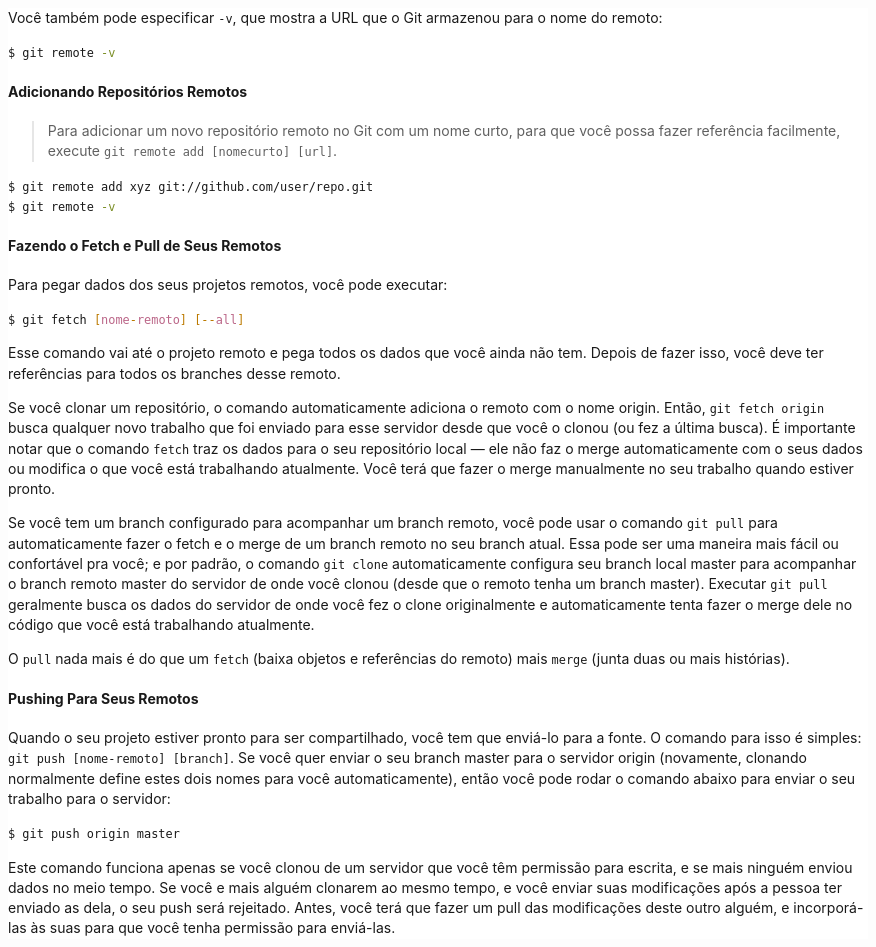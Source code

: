 Você também pode especificar `-v`, que mostra a URL que o Git armazenou para o nome do remoto:

```bash
$ git remote -v
```

#### Adicionando Repositórios Remotos

> Para adicionar um novo repositório remoto no Git com um nome curto, para que você possa fazer referência facilmente, execute `git remote add [nomecurto] [url]`.

```bash
$ git remote add xyz git://github.com/user/repo.git
$ git remote -v
```

#### Fazendo o Fetch e Pull de Seus Remotos

Para pegar dados dos seus projetos remotos, você pode executar:

```bash
$ git fetch [nome-remoto] [--all]
```

Esse comando vai até o projeto remoto e pega todos os dados que você ainda não tem. Depois de fazer isso, você deve ter referências para todos os branches desse remoto.

Se você clonar um repositório, o comando automaticamente adiciona o remoto com o nome origin. Então, `git fetch origin` busca qualquer novo trabalho que foi enviado para esse servidor desde que você o clonou (ou fez a última busca). É importante notar que o comando `fetch` traz os dados para o seu repositório local — ele não faz o merge automaticamente com o seus dados ou modifica o que você está trabalhando atualmente. Você terá que fazer o merge manualmente no seu trabalho quando estiver pronto.

Se você tem um branch configurado para acompanhar um branch remoto, você pode usar o comando `git pull` para automaticamente fazer o fetch e o merge de um branch remoto no seu branch atual. Essa pode ser uma maneira mais fácil ou confortável pra você; e por padrão, o comando `git clone` automaticamente configura seu branch local master para acompanhar o branch remoto master do servidor de onde você clonou (desde que o remoto tenha um branch master). Executar `git pull` geralmente busca os dados do servidor de onde você fez o clone originalmente e automaticamente tenta fazer o merge dele no código que você está trabalhando atualmente.

O `pull` nada mais é do que um `fetch` (baixa objetos e referências do remoto) mais `merge` (junta duas ou mais histórias).

#### Pushing Para Seus Remotos

Quando o seu projeto estiver pronto para ser compartilhado, você tem que enviá-lo para a fonte. O comando para isso é simples: `git push [nome-remoto] [branch]`. Se você quer enviar o seu branch master para o servidor origin (novamente, clonando normalmente define estes dois nomes para você automaticamente), então você pode rodar o comando abaixo para enviar o seu trabalho para o servidor:

```bash
$ git push origin master
```

Este comando funciona apenas se você clonou de um servidor que você têm permissão para escrita, e se mais ninguém enviou dados no meio tempo. Se você e mais alguém clonarem ao mesmo tempo, e você enviar suas modificações após a pessoa ter enviado as dela, o seu push será rejeitado. Antes, você terá que fazer um pull das modificações deste outro alguém, e incorporá-las às suas para que você tenha permissão para enviá-las.
